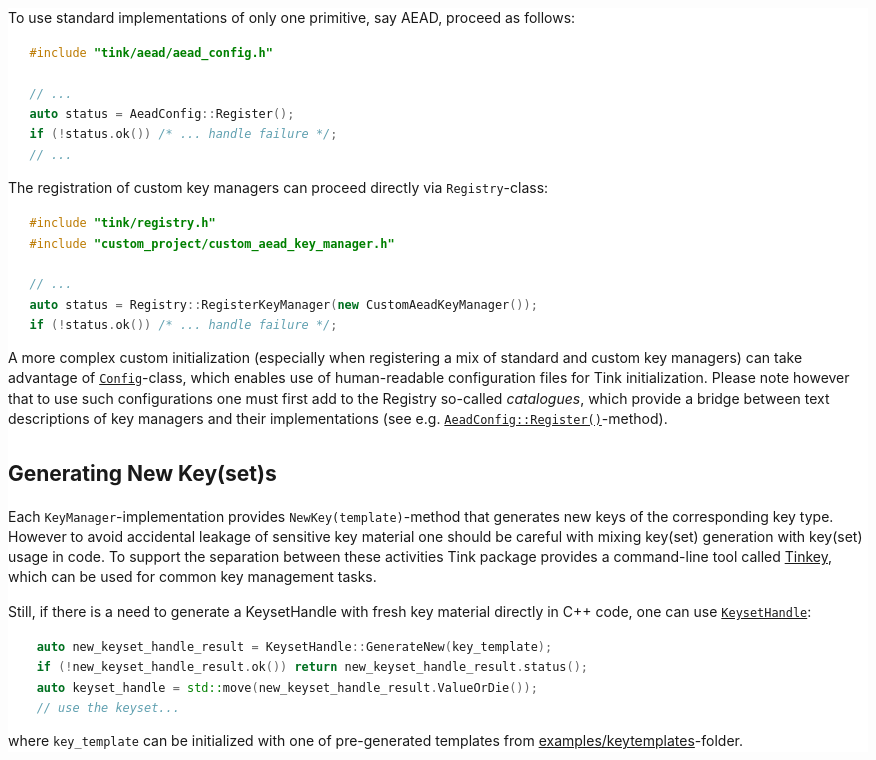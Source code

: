 To use standard implementations of only one primitive, say AEAD, proceed as follows:

```cpp
   #include "tink/aead/aead_config.h"

   // ...
   auto status = AeadConfig::Register();
   if (!status.ok()) /* ... handle failure */;
   // ...
```

The registration of custom key managers can proceed directly via
`Registry`-class:

```cpp
   #include "tink/registry.h"
   #include "custom_project/custom_aead_key_manager.h"

   // ...
   auto status = Registry::RegisterKeyManager(new CustomAeadKeyManager());
   if (!status.ok()) /* ... handle failure */;
```

A more complex custom initialization (especially when registering a mix of
standard and custom key managers) can take advantage of
[`Config`](https://github.com/google/tink/blob/master/cc/config.h)-class, which
enables use of human-readable configuration files for Tink initialization.
Please note however that to use such configurations one must first add to the
Registry so-called _catalogues_, which provide a bridge between text
descriptions of key managers and their implementations (see
e.g. [`AeadConfig::Register()`](https://github.com/google/tink/blob/master/cc/aead/aead_config.cc)-method).


## Generating New Key(set)s

Each `KeyManager`-implementation provides `NewKey(template)`-method that generates new
keys of the corresponding key type.  However to avoid accidental leakage of
sensitive key material one should be careful with mixing key(set) generation
with key(set) usage in code. To support the separation between these activities
Tink package provides a command-line tool called [Tinkey](TINKEY.md), which can
be used for common key management tasks.

Still, if there is a need to generate a KeysetHandle with fresh key material
directly in C++ code, one can use
[`KeysetHandle`](https://github.com/google/tink/blob/master/cc/keyset_handle.h):

```cpp
    auto new_keyset_handle_result = KeysetHandle::GenerateNew(key_template);
    if (!new_keyset_handle_result.ok()) return new_keyset_handle_result.status();
    auto keyset_handle = std::move(new_keyset_handle_result.ValueOrDie());
    // use the keyset...
```

where `key_template` can be initialized with one of pre-generated templates from
[examples/keytemplates](https://github.com/google/tink/tree/master/examples/keytemplates)-folder.
